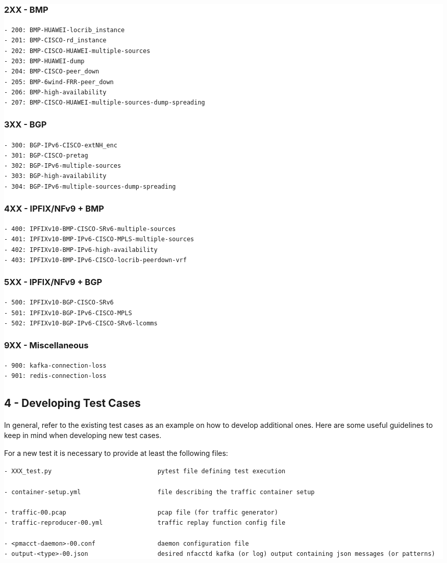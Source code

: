 ### 2XX - BMP
```
- 200: BMP-HUAWEI-locrib_instance
- 201: BMP-CISCO-rd_instance
- 202: BMP-CISCO-HUAWEI-multiple-sources
- 203: BMP-HUAWEI-dump
- 204: BMP-CISCO-peer_down
- 205: BMP-6wind-FRR-peer_down
- 206: BMP-high-availability
- 207: BMP-CISCO-HUAWEI-multiple-sources-dump-spreading
```

### 3XX - BGP
```
- 300: BGP-IPv6-CISCO-extNH_enc
- 301: BGP-CISCO-pretag
- 302: BGP-IPv6-multiple-sources
- 303: BGP-high-availability
- 304: BGP-IPv6-multiple-sources-dump-spreading
```

### 4XX - IPFIX/NFv9 + BMP
```
- 400: IPFIXv10-BMP-CISCO-SRv6-multiple-sources
- 401: IPFIXv10-BMP-IPv6-CISCO-MPLS-multiple-sources
- 402: IPFIXv10-BMP-IPv6-high-availability
- 403: IPFIXv10-BMP-IPv6-CISCO-locrib-peerdown-vrf
```

### 5XX - IPFIX/NFv9 + BGP
```
- 500: IPFIXv10-BGP-CISCO-SRv6
- 501: IPFIXv10-BGP-IPv6-CISCO-MPLS
- 502: IPFIXv10-BGP-IPv6-CISCO-SRv6-lcomms
```

### 9XX - Miscellaneous
```
- 900: kafka-connection-loss
- 901: redis-connection-loss
```

## 4 - Developing Test Cases

In general, refer to the existing test cases as an example on how to develop additional ones.
Here are some useful guidelines to keep in mind when developing new test cases. 

For a new test it is necessary to provide at least the following files:
```
- XXX_test.py                             pytest file defining test execution

- container-setup.yml                     file describing the traffic container setup

- traffic-00.pcap                         pcap file (for traffic generator)
- traffic-reproducer-00.yml               traffic replay function config file

- <pmacct-daemon>-00.conf                 daemon configuration file
- output-<type>-00.json                   desired nfacctd kafka (or log) output containing json messages (or patterns)
```
